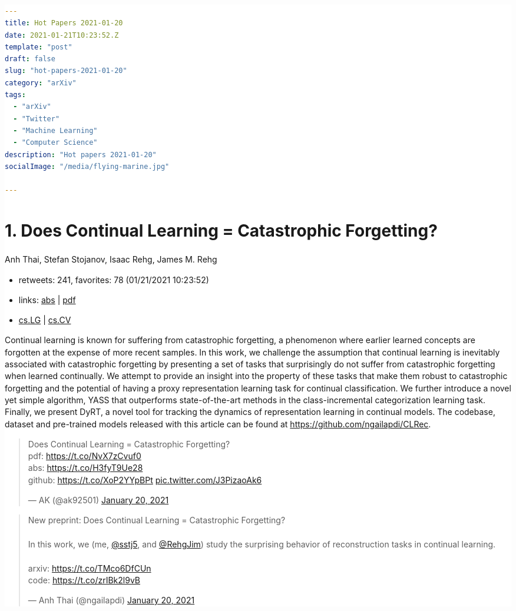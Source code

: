 ```yaml
---
title: Hot Papers 2021-01-20
date: 2021-01-21T10:23:52.Z
template: "post"
draft: false
slug: "hot-papers-2021-01-20"
category: "arXiv"
tags:
  - "arXiv"
  - "Twitter"
  - "Machine Learning"
  - "Computer Science"
description: "Hot papers 2021-01-20"
socialImage: "/media/flying-marine.jpg"

---
```


# 1. Does Continual Learning = Catastrophic Forgetting?

Anh Thai, Stefan Stojanov, Isaac Rehg, James M. Rehg

- retweets: 241, favorites: 78 (01/21/2021 10:23:52)

- links: [abs](https://arxiv.org/abs/2101.07295) | [pdf](https://arxiv.org/pdf/2101.07295)
- [cs.LG](https://arxiv.org/list/cs.LG/recent) | [cs.CV](https://arxiv.org/list/cs.CV/recent)

Continual learning is known for suffering from catastrophic forgetting, a phenomenon where earlier learned concepts are forgotten at the expense of more recent samples. In this work, we challenge the assumption that continual learning is inevitably associated with catastrophic forgetting by presenting a set of tasks that surprisingly do not suffer from catastrophic forgetting when learned continually. We attempt to provide an insight into the property of these tasks that make them robust to catastrophic forgetting and the potential of having a proxy representation learning task for continual classification. We further introduce a novel yet simple algorithm, YASS that outperforms state-of-the-art methods in the class-incremental categorization learning task. Finally, we present DyRT, a novel tool for tracking the dynamics of representation learning in continual models. The codebase, dataset and pre-trained models released with this article can be found at https://github.com/ngailapdi/CLRec.

<blockquote class="twitter-tweet"><p lang="en" dir="ltr">Does Continual Learning = Catastrophic Forgetting?<br>pdf: <a href="https://t.co/NvX7zCvuf0">https://t.co/NvX7zCvuf0</a><br>abs: <a href="https://t.co/H3fyT9Ue28">https://t.co/H3fyT9Ue28</a><br>github: <a href="https://t.co/XoP2YYpBPt">https://t.co/XoP2YYpBPt</a> <a href="https://t.co/J3PizaoAk6">pic.twitter.com/J3PizaoAk6</a></p>&mdash; AK (@ak92501) <a href="https://twitter.com/ak92501/status/1351721629164908546?ref_src=twsrc%5Etfw">January 20, 2021</a></blockquote>
<script async src="https://platform.twitter.com/widgets.js" charset="utf-8"></script>

<blockquote class="twitter-tweet"><p lang="en" dir="ltr">New preprint: Does Continual Learning = Catastrophic Forgetting?<br><br>In this work, we (me, <a href="https://twitter.com/sstj5?ref_src=twsrc%5Etfw">@sstj5</a>, and <a href="https://twitter.com/RehgJim?ref_src=twsrc%5Etfw">@RehgJim</a>) study the surprising behavior of reconstruction tasks in continual learning.<br><br>arxiv: <a href="https://t.co/TMco6DfCUn">https://t.co/TMco6DfCUn</a><br>code:  <a href="https://t.co/zrIBk2l9vB">https://t.co/zrIBk2l9vB</a></p>&mdash; Anh Thai (@ngailapdi) <a href="https://twitter.com/ngailapdi/status/1351708095769001985?ref_src=twsrc%5Etfw">January 20, 2021</a></blockquote>
<script async src="https://platform.twitter.com/widgets.js" charset="utf-8"></script>
